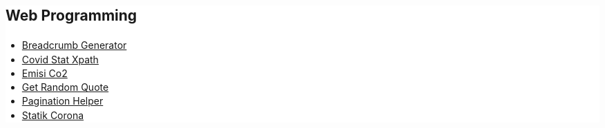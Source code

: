 ## Web Programming
  * [Breadcrumb Generator](https://github.com/bellshade/Python/blob/main/web_programming/breadcrumb_generator.py)
  * [Covid Stat Xpath](https://github.com/bellshade/Python/blob/main/web_programming/covid_stat_xpath.py)
  * [Emisi Co2](https://github.com/bellshade/Python/blob/main/web_programming/emisi_co2.py)
  * [Get Random Quote](https://github.com/bellshade/Python/blob/main/web_programming/get_random_quote.py)
  * [Pagination Helper](https://github.com/bellshade/Python/blob/main/web_programming/pagination_helper.py)
  * [Statik Corona](https://github.com/bellshade/Python/blob/main/web_programming/statik_corona.py)
